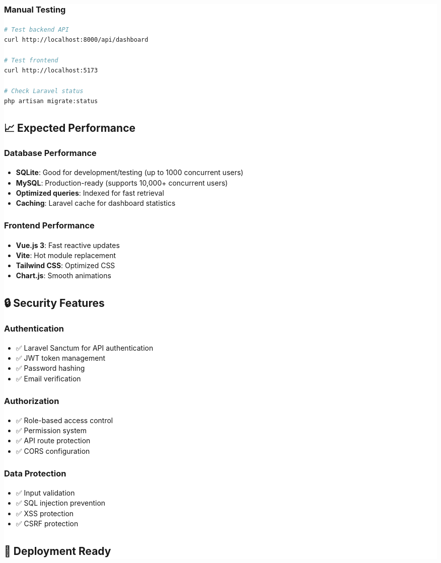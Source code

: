 ### Manual Testing
```bash
# Test backend API
curl http://localhost:8000/api/dashboard

# Test frontend
curl http://localhost:5173

# Check Laravel status
php artisan migrate:status
```

## 📈 Expected Performance

### Database Performance
- **SQLite**: Good for development/testing (up to 1000 concurrent users)
- **MySQL**: Production-ready (supports 10,000+ concurrent users)
- **Optimized queries**: Indexed for fast retrieval
- **Caching**: Laravel cache for dashboard statistics

### Frontend Performance
- **Vue.js 3**: Fast reactive updates
- **Vite**: Hot module replacement
- **Tailwind CSS**: Optimized CSS
- **Chart.js**: Smooth animations

## 🔒 Security Features

### Authentication
- ✅ Laravel Sanctum for API authentication
- ✅ JWT token management
- ✅ Password hashing
- ✅ Email verification

### Authorization
- ✅ Role-based access control
- ✅ Permission system
- ✅ API route protection
- ✅ CORS configuration

### Data Protection
- ✅ Input validation
- ✅ SQL injection prevention
- ✅ XSS protection
- ✅ CSRF protection

## 🚀 Deployment Ready
